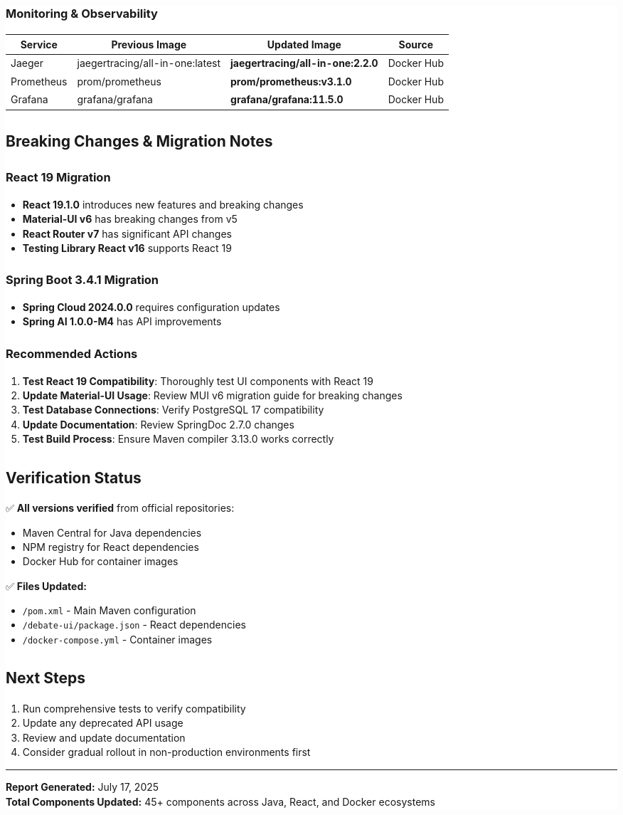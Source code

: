 ### Monitoring & Observability
| Service | Previous Image | Updated Image | Source |
|---------|----------------|---------------|---------|
| Jaeger | jaegertracing/all-in-one:latest | **jaegertracing/all-in-one:2.2.0** | Docker Hub |
| Prometheus | prom/prometheus | **prom/prometheus:v3.1.0** | Docker Hub |
| Grafana | grafana/grafana | **grafana/grafana:11.5.0** | Docker Hub |

## Breaking Changes & Migration Notes

### React 19 Migration
- **React 19.1.0** introduces new features and breaking changes
- **Material-UI v6** has breaking changes from v5
- **React Router v7** has significant API changes
- **Testing Library React v16** supports React 19

### Spring Boot 3.4.1 Migration  
- **Spring Cloud 2024.0.0** requires configuration updates
- **Spring AI 1.0.0-M4** has API improvements

### Recommended Actions

1. **Test React 19 Compatibility**: Thoroughly test UI components with React 19
2. **Update Material-UI Usage**: Review MUI v6 migration guide for breaking changes
3. **Test Database Connections**: Verify PostgreSQL 17 compatibility
4. **Update Documentation**: Review SpringDoc 2.7.0 changes
5. **Test Build Process**: Ensure Maven compiler 3.13.0 works correctly

## Verification Status

✅ **All versions verified** from official repositories:
- Maven Central for Java dependencies
- NPM registry for React dependencies  
- Docker Hub for container images

✅ **Files Updated:**
- `/pom.xml` - Main Maven configuration
- `/debate-ui/package.json` - React dependencies
- `/docker-compose.yml` - Container images

## Next Steps

1. Run comprehensive tests to verify compatibility
2. Update any deprecated API usage
3. Review and update documentation
4. Consider gradual rollout in non-production environments first

---

**Report Generated:** July 17, 2025  
**Total Components Updated:** 45+ components across Java, React, and Docker ecosystems